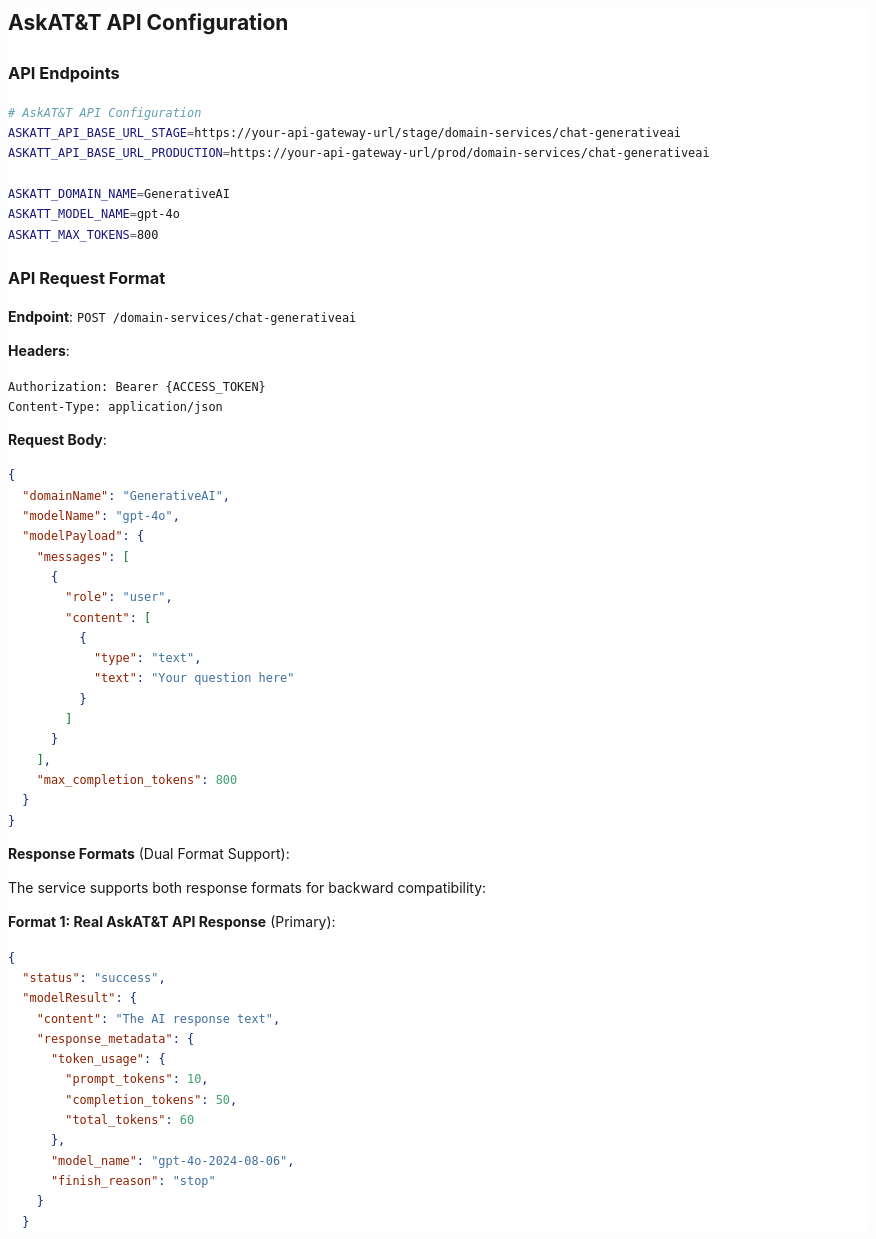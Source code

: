 ## AskAT&T API Configuration

### API Endpoints

```bash
# AskAT&T API Configuration
ASKATT_API_BASE_URL_STAGE=https://your-api-gateway-url/stage/domain-services/chat-generativeai
ASKATT_API_BASE_URL_PRODUCTION=https://your-api-gateway-url/prod/domain-services/chat-generativeai

ASKATT_DOMAIN_NAME=GenerativeAI
ASKATT_MODEL_NAME=gpt-4o
ASKATT_MAX_TOKENS=800
```

### API Request Format

**Endpoint**: `POST /domain-services/chat-generativeai`

**Headers**:
```
Authorization: Bearer {ACCESS_TOKEN}
Content-Type: application/json
```

**Request Body**:
```json
{
  "domainName": "GenerativeAI",
  "modelName": "gpt-4o",
  "modelPayload": {
    "messages": [
      {
        "role": "user",
        "content": [
          {
            "type": "text",
            "text": "Your question here"
          }
        ]
      }
    ],
    "max_completion_tokens": 800
  }
}
```

**Response Formats** (Dual Format Support):

The service supports both response formats for backward compatibility:

**Format 1: Real AskAT&T API Response** (Primary):
```json
{
  "status": "success",
  "modelResult": {
    "content": "The AI response text",
    "response_metadata": {
      "token_usage": {
        "prompt_tokens": 10,
        "completion_tokens": 50,
        "total_tokens": 60
      },
      "model_name": "gpt-4o-2024-08-06",
      "finish_reason": "stop"
    }
  }
```